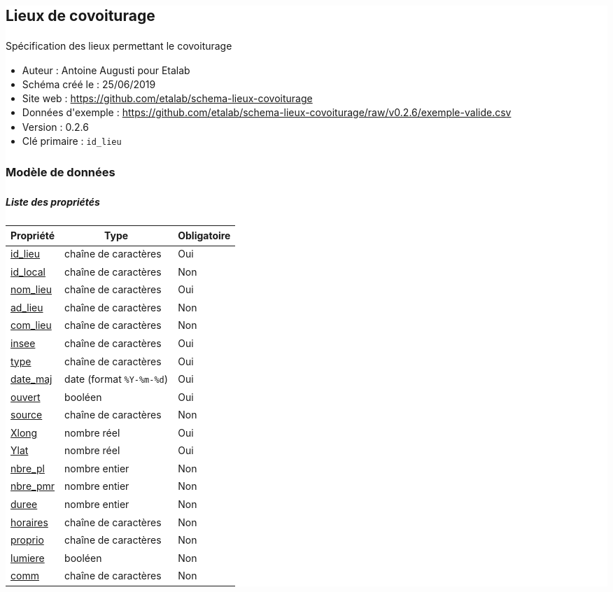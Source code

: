 <MenuSchema />

## Lieux de covoiturage

Spécification des lieux permettant le covoiturage

- Auteur : Antoine Augusti pour Etalab
- Schéma créé le : 25/06/2019
- Site web : https://github.com/etalab/schema-lieux-covoiturage
- Données d'exemple : https://github.com/etalab/schema-lieux-covoiturage/raw/v0.2.6/exemple-valide.csv
- Version : 0.2.6
- Clé primaire : `id_lieu`

### Modèle de données


##### Liste des propriétés

| Propriété | Type | Obligatoire |
| -- | -- | -- |
| [id_lieu](#propriete-id-lieu) | chaîne de caractères  | Oui |
| [id_local](#propriete-id-local) | chaîne de caractères  | Non |
| [nom_lieu](#propriete-nom-lieu) | chaîne de caractères  | Oui |
| [ad_lieu](#propriete-ad-lieu) | chaîne de caractères  | Non |
| [com_lieu](#propriete-com-lieu) | chaîne de caractères  | Non |
| [insee](#propriete-insee) | chaîne de caractères  | Oui |
| [type](#propriete-type) | chaîne de caractères  | Oui |
| [date_maj](#propriete-date-maj) | date (format `%Y-%m-%d`) | Oui |
| [ouvert](#propriete-ouvert) | booléen  | Oui |
| [source](#propriete-source) | chaîne de caractères  | Non |
| [Xlong](#propriete-xlong) | nombre réel  | Oui |
| [Ylat](#propriete-ylat) | nombre réel  | Oui |
| [nbre_pl](#propriete-nbre-pl) | nombre entier  | Non |
| [nbre_pmr](#propriete-nbre-pmr) | nombre entier  | Non |
| [duree](#propriete-duree) | nombre entier  | Non |
| [horaires](#propriete-horaires) | chaîne de caractères  | Non |
| [proprio](#propriete-proprio) | chaîne de caractères  | Non |
| [lumiere](#propriete-lumiere) | booléen  | Non |
| [comm](#propriete-comm) | chaîne de caractères  | Non |

